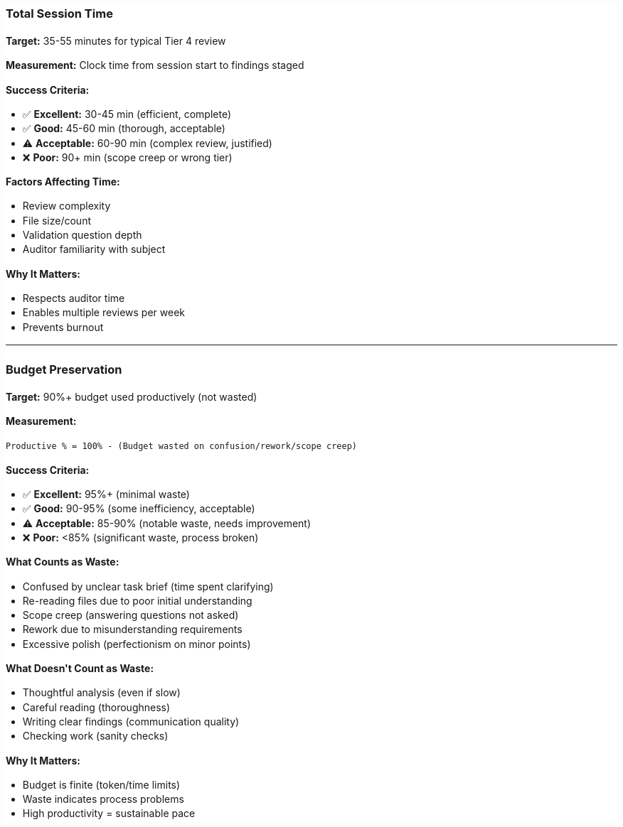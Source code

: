 
### Total Session Time

**Target:** 35-55 minutes for typical Tier 4 review

**Measurement:** Clock time from session start to findings staged

**Success Criteria:**
- ✅ **Excellent:** 30-45 min (efficient, complete)
- ✅ **Good:** 45-60 min (thorough, acceptable)
- ⚠️ **Acceptable:** 60-90 min (complex review, justified)
- ❌ **Poor:** 90+ min (scope creep or wrong tier)

**Factors Affecting Time:**
- Review complexity
- File size/count
- Validation question depth
- Auditor familiarity with subject

**Why It Matters:**
- Respects auditor time
- Enables multiple reviews per week
- Prevents burnout

---

### Budget Preservation

**Target:** 90%+ budget used productively (not wasted)

**Measurement:**
```
Productive % = 100% - (Budget wasted on confusion/rework/scope creep)
```

**Success Criteria:**
- ✅ **Excellent:** 95%+ (minimal waste)
- ✅ **Good:** 90-95% (some inefficiency, acceptable)
- ⚠️ **Acceptable:** 85-90% (notable waste, needs improvement)
- ❌ **Poor:** <85% (significant waste, process broken)

**What Counts as Waste:**
- Confused by unclear task brief (time spent clarifying)
- Re-reading files due to poor initial understanding
- Scope creep (answering questions not asked)
- Rework due to misunderstanding requirements
- Excessive polish (perfectionism on minor points)

**What Doesn't Count as Waste:**
- Thoughtful analysis (even if slow)
- Careful reading (thoroughness)
- Writing clear findings (communication quality)
- Checking work (sanity checks)

**Why It Matters:**
- Budget is finite (token/time limits)
- Waste indicates process problems
- High productivity = sustainable pace
